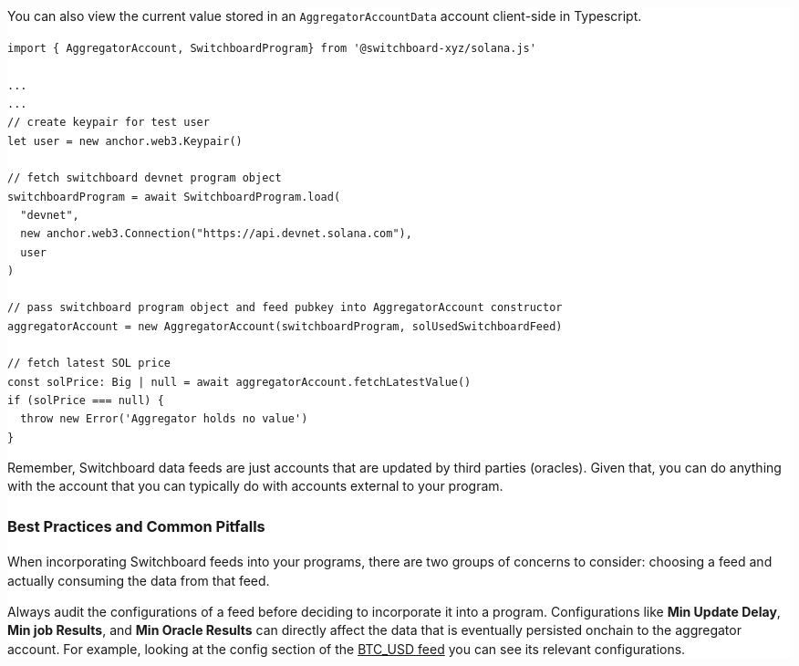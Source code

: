 ```rust
```

You can also view the current value stored in an `AggregatorAccountData` account client-side in Typescript.

```tsx
import { AggregatorAccount, SwitchboardProgram} from '@switchboard-xyz/solana.js'

...
...
// create keypair for test user
let user = new anchor.web3.Keypair()

// fetch switchboard devnet program object
switchboardProgram = await SwitchboardProgram.load(
  "devnet",
  new anchor.web3.Connection("https://api.devnet.solana.com"),
  user
)

// pass switchboard program object and feed pubkey into AggregatorAccount constructor
aggregatorAccount = new AggregatorAccount(switchboardProgram, solUsedSwitchboardFeed)

// fetch latest SOL price
const solPrice: Big | null = await aggregatorAccount.fetchLatestValue()
if (solPrice === null) {
  throw new Error('Aggregator holds no value')
}
```

Remember, Switchboard data feeds are just accounts that are updated by third parties (oracles). Given that, you can do anything with the account that you can typically do with accounts external to your program.

### Best Practices and Common Pitfalls

When incorporating Switchboard feeds into your programs, there are two groups of concerns to consider: choosing a feed and actually consuming the data from that feed.

Always audit the configurations of a feed before deciding to incorporate it into a program. Configurations like **Min Update Delay**, **Min job Results**, and **Min Oracle Results** can directly affect the data that is eventually persisted onchain to the aggregator account. For example, looking at the config section of the [BTC_USD feed](https://app.switchboard.xyz/solana/devnet/feed/8SXvChNYFhRq4EZuZvnhjrB3jJRQCv4k3P4W6hesH3Ee) you can see its relevant configurations.
